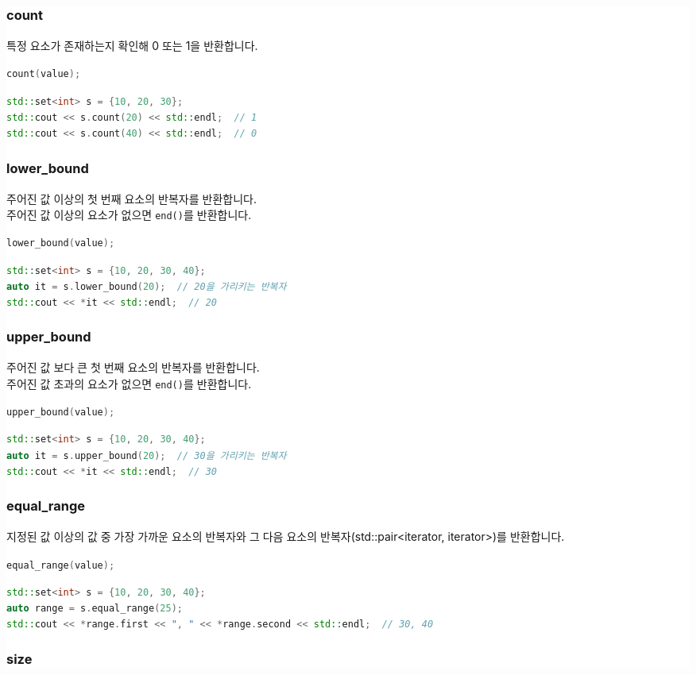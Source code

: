 ### count

특정 요소가 존재하는지 확인해 0 또는 1을 반환합니다.

```cpp
count(value);
```

```cpp
std::set<int> s = {10, 20, 30};
std::cout << s.count(20) << std::endl;  // 1
std::cout << s.count(40) << std::endl;  // 0
```

### lower_bound

주어진 값 이상의 첫 번째 요소의 반복자를 반환합니다.  
주어진 값 이상의 요소가 없으면 `end()`를 반환합니다.

```cpp
lower_bound(value);
```

```cpp
std::set<int> s = {10, 20, 30, 40};
auto it = s.lower_bound(20);  // 20을 가리키는 반복자
std::cout << *it << std::endl;  // 20
```

### upper_bound

주어진 값 보다 큰 첫 번째 요소의 반복자를 반환합니다.  
주어진 값 초과의 요소가 없으면 `end()`를 반환합니다.

```cpp
upper_bound(value);
```

```cpp
std::set<int> s = {10, 20, 30, 40};
auto it = s.upper_bound(20);  // 30을 가리키는 반복자
std::cout << *it << std::endl;  // 30
```

### equal_range

지정된 값 이상의 값 중 가장 가까운 요소의 반복자와 그 다음 요소의 반복자(std::pair<iterator, iterator>)를 반환합니다.

```cpp
equal_range(value);
```

```cpp
std::set<int> s = {10, 20, 30, 40};
auto range = s.equal_range(25);
std::cout << *range.first << ", " << *range.second << std::endl;  // 30, 40
```

### size
